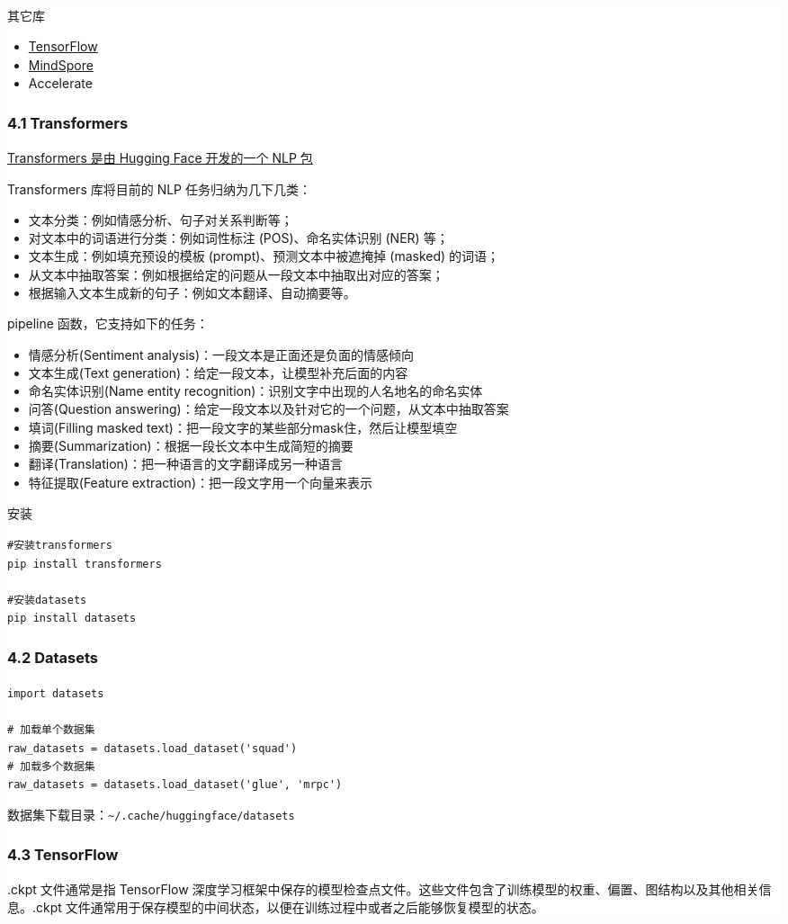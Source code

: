 其它库

- [TensorFlow](https://www.tensorflow.org/?hl=zh-cn)
- [MindSpore](https://www.mindspore.cn/)
- Accelerate

### 4.1 Transformers

[Transformers 是由 Hugging Face 开发的一个 NLP 包](https://transformers.run/)

Transformers 库将目前的 NLP 任务归纳为几下几类：
- 文本分类：例如情感分析、句子对关系判断等；
- 对文本中的词语进行分类：例如词性标注 (POS)、命名实体识别 (NER) 等；
- 文本生成：例如填充预设的模板 (prompt)、预测文本中被遮掩掉 (masked) 的词语；
- 从文本中抽取答案：例如根据给定的问题从一段文本中抽取出对应的答案；
- 根据输入文本生成新的句子：例如文本翻译、自动摘要等。

pipeline 函数，它支持如下的任务：
- 情感分析(Sentiment analysis)：一段文本是正面还是负面的情感倾向
- 文本生成(Text generation)：给定一段文本，让模型补充后面的内容
- 命名实体识别(Name entity recognition)：识别文字中出现的人名地名的命名实体
- 问答(Question answering)：给定一段文本以及针对它的一个问题，从文本中抽取答案
- 填词(Filling masked text)：把一段文字的某些部分mask住，然后让模型填空
- 摘要(Summarization)：根据一段长文本中生成简短的摘要
- 翻译(Translation)：把一种语言的文字翻译成另一种语言
- 特征提取(Feature extraction)：把一段文字用一个向量来表示

安装

```
#安装transformers
pip install transformers

#安装datasets
pip install datasets
```

### 4.2 Datasets

```
import datasets

# 加载单个数据集
raw_datasets = datasets.load_dataset('squad')
# 加载多个数据集
raw_datasets = datasets.load_dataset('glue', 'mrpc')
```

数据集下载目录：`~/.cache/huggingface/datasets`

### 4.3 TensorFlow

.ckpt 文件通常是指 TensorFlow 深度学习框架中保存的模型检查点文件。这些文件包含了训练模型的权重、偏置、图结构以及其他相关信息。.ckpt 文件通常用于保存模型的中间状态，以便在训练过程中或者之后能够恢复模型的状态。


